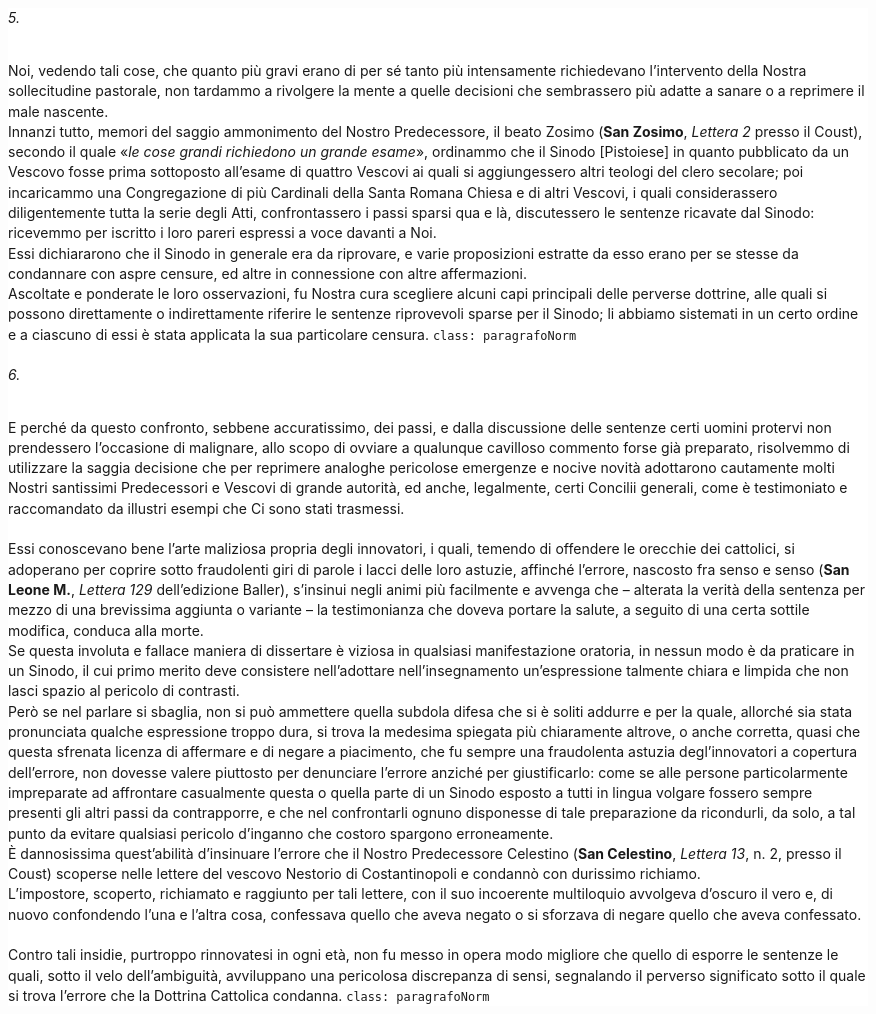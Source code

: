 
###### 5.

Noi, vedendo tali cose, che quanto più gravi erano di per sé tanto più intensamente richiedevano l’intervento della Nostra sollecitudine pastorale, non tardammo a rivolgere la mente a quelle decisioni che sembrassero più adatte a sanare o a reprimere il male nascente.<br>Innanzi tutto, memori del saggio ammonimento del Nostro Predecessore, il beato Zosimo (**San Zosimo**, *Lettera 2* presso il Coust), secondo il quale «*le cose grandi richiedono un grande esame*», ordinammo che il Sinodo [Pistoiese] in quanto pubblicato da un Vescovo fosse prima sottoposto all’esame di quattro Vescovi ai quali si aggiungessero altri teologi del clero secolare; poi incaricammo una Congregazione di più Cardinali della Santa Romana Chiesa e di altri Vescovi, i quali considerassero diligentemente tutta la serie degli Atti, confrontassero i passi sparsi qua e là, discutessero le sentenze ricavate dal Sinodo: ricevemmo per iscritto i loro pareri espressi a voce davanti a Noi.<br>Essi dichiararono che il Sinodo in generale era da riprovare, e varie proposizioni estratte da esso erano per se stesse da condannare con aspre censure, ed altre in connessione con altre affermazioni.<br>Ascoltate e ponderate le loro osservazioni, fu Nostra cura scegliere alcuni capi principali delle perverse dottrine, alle quali si possono direttamente o indirettamente riferire le sentenze riprovevoli sparse per il Sinodo; li abbiamo sistemati in un certo ordine e a ciascuno di essi è stata applicata la sua particolare censura. `class: paragrafoNorm`


###### 6.

E perché da questo confronto, sebbene accuratissimo, dei passi, e dalla discussione delle sentenze certi uomini protervi non prendessero l’occasione di malignare, allo scopo di ovviare a qualunque cavilloso commento forse già preparato, risolvemmo di utilizzare la saggia decisione che per reprimere analoghe pericolose emergenze e nocive novità adottarono cautamente molti Nostri santissimi Predecessori e Vescovi di grande autorità, ed anche, legalmente, certi Concilii generali, come è testimoniato e raccomandato da illustri esempi che Ci sono stati trasmessi.<br><br>Essi conoscevano bene l’arte maliziosa propria degli innovatori, i quali, temendo di offendere le orecchie dei cattolici, si adoperano per coprire sotto fraudolenti giri di parole i lacci delle loro astuzie, affinché l’errore, nascosto fra senso e senso (**San Leone M.**, *Lettera 129* dell’edizione Baller), s’insinui negli animi più facilmente e avvenga che – alterata la verità della sentenza per mezzo di una brevissima aggiunta o variante – la testimonianza che doveva portare la salute, a seguito di una certa sottile modifica, conduca alla morte.<br>Se questa involuta e fallace maniera di dissertare è viziosa in qualsiasi manifestazione oratoria, in nessun modo è da praticare in un Sinodo, il cui primo merito deve consistere nell’adottare nell’insegnamento un’espressione talmente chiara e limpida che non lasci spazio al pericolo di contrasti.<br>Però se nel parlare si sbaglia, non si può ammettere quella subdola difesa che si è soliti addurre e per la quale, allorché sia stata pronunciata qualche espressione troppo dura, si trova la medesima spiegata più chiaramente altrove, o anche corretta, quasi che questa sfrenata licenza di affermare e di negare a piacimento, che fu sempre una fraudolenta astuzia degl’innovatori a copertura dell’errore, non dovesse valere piuttosto per denunciare l’errore anziché per giustificarlo: come se alle persone particolarmente impreparate ad affrontare casualmente questa o quella parte di un Sinodo esposto a tutti in lingua volgare fossero sempre presenti gli altri passi da contrapporre, e che nel confrontarli ognuno disponesse di tale preparazione da ricondurli, da solo, a tal punto da evitare qualsiasi pericolo d’inganno che costoro spargono erroneamente.<br>È dannosissima quest’abilità d’insinuare l’errore che il Nostro Predecessore Celestino (**San Celestino**, *Lettera 13*, n. 2, presso il Coust) scoperse nelle lettere del vescovo Nestorio di Costantinopoli e condannò con durissimo richiamo.<br>L’impostore, scoperto, richiamato e raggiunto per tali lettere, con il suo incoerente multiloquio avvolgeva d’oscuro il vero e, di nuovo confondendo l’una e l’altra cosa, confessava quello che aveva negato o si sforzava di negare quello che aveva confessato.<br><br>Contro tali insidie, purtroppo rinnovatesi in ogni età, non fu messo in opera modo migliore che quello di esporre le sentenze le quali, sotto il velo dell’ambiguità, avviluppano una pericolosa discrepanza di sensi, segnalando il perverso significato sotto il quale si trova l’errore che la Dottrina Cattolica condanna. `class: paragrafoNorm`
